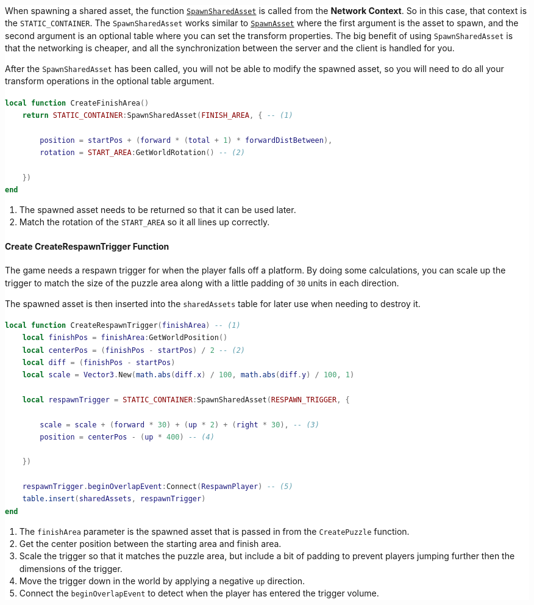 When spawning a shared asset, the function [`SpawnSharedAsset`](../api/networkcontext.md) is called from the **Network Context**. So in this case, that context is the `STATIC_CONTAINER`. The `SpawnSharedAsset` works similar to [`SpawnAsset`](../api/world.md) where the first argument is the asset to spawn, and the second argument is an optional table where you can set the transform properties. The big benefit of using `SpawnSharedAsset` is that the networking is cheaper, and all the synchronization between the server and the client is handled for you.

After the `SpawnSharedAsset` has been called, you will not be able to modify the spawned asset, so you will need to do all your transform operations in the optional table argument.

```lua
local function CreateFinishArea()
    return STATIC_CONTAINER:SpawnSharedAsset(FINISH_AREA, { -- (1)

        position = startPos + (forward * (total + 1) * forwardDistBetween),
        rotation = START_AREA:GetWorldRotation() -- (2)

    })
end
```

1. The spawned asset needs to be returned so that it can be used later.
2. Match the rotation of the `START_AREA` so it all lines up correctly.

#### Create CreateRespawnTrigger Function

The game needs a respawn trigger for when the player falls off a platform. By doing some calculations, you can scale up the trigger to match the size of the puzzle area along with a little padding of `30` units in each direction.

The spawned asset is then inserted into the `sharedAssets` table for later use when needing to destroy it.

```lua
local function CreateRespawnTrigger(finishArea) -- (1)
    local finishPos = finishArea:GetWorldPosition()
    local centerPos = (finishPos - startPos) / 2 -- (2)
    local diff = (finishPos - startPos)
    local scale = Vector3.New(math.abs(diff.x) / 100, math.abs(diff.y) / 100, 1)

    local respawnTrigger = STATIC_CONTAINER:SpawnSharedAsset(RESPAWN_TRIGGER, {

        scale = scale + (forward * 30) + (up * 2) + (right * 30), -- (3)
        position = centerPos - (up * 400) -- (4)

    })

    respawnTrigger.beginOverlapEvent:Connect(RespawnPlayer) -- (5)
    table.insert(sharedAssets, respawnTrigger)
end
```

1. The `finishArea` parameter is the spawned asset that is passed in from the `CreatePuzzle` function.
2. Get the center position between the starting area and finish area.
3. Scale the trigger so that it matches the puzzle area, but include a bit of padding to prevent players jumping further then the dimensions of the trigger.
4. Move the trigger down in the world by applying a negative `up` direction.
5. Connect the `beginOverlapEvent` to detect when the player has entered the trigger volume.
